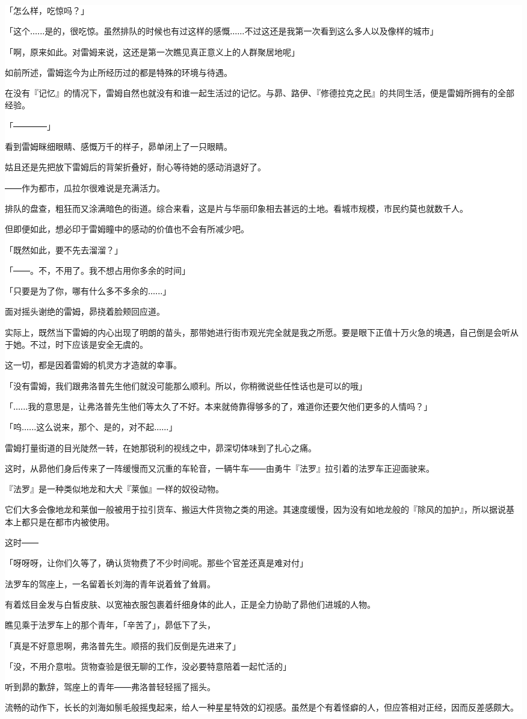 「怎么样，吃惊吗？」

「这个......是的，很吃惊。虽然排队的时候也有过这样的感慨......不过这还是我第一次看到这么多人以及像样的城市」

「啊，原来如此。对雷姆来说，这还是第一次瞧见真正意义上的人群聚居地呢」

如前所述，雷姆迄今为止所经历过的都是特殊的环境与待遇。

在没有『记忆』的情况下，雷姆自然也就没有和谁一起生活过的记忆。与昴、路伊、『修德拉克之民』的共同生活，便是雷姆所拥有的全部经验。

「————」

看到雷姆眯细眼睛、感慨万千的样子，昴单闭上了一只眼睛。

姑且还是先把放下雷姆后的背架折叠好，耐心等待她的感动消退好了。

——作为都市，瓜拉尔很难说是充满活力。

排队的盘查，粗狂而又涂满暗色的街道。综合来看，这是片与华丽印象相去甚远的土地。看城市规模，市民约莫也就数千人。

但即便如此，想必印于雷姆瞳中的感动的价值也不会有所减少吧。

「既然如此，要不先去溜溜？」

「——。不，不用了。我不想占用你多余的时间」

「只要是为了你，哪有什么多不多余的......」

面对摇头谢绝的雷姆，昴挠着脸颊回应道。

实际上，既然当下雷姆的内心出现了明朗的苗头，那带她进行街市观光完全就是我之所愿。要是眼下正值十万火急的境遇，自己倒是会听从于她。不过，时下应该是安全无虞的。

这一切，都是因着雷姆的机灵方才造就的幸事。

「没有雷姆，我们跟弗洛普先生他们就没可能那么顺利。所以，你稍微说些任性话也是可以的哦」

「......我的意思是，让弗洛普先生他们等太久了不好。本来就倚靠得够多的了，难道你还要欠他们更多的人情吗？」

「呜......这么说来，那个、是的，对不起......」

雷姆打量街道的目光陡然一转，在她那锐利的视线之中，昴深切体味到了扎心之痛。

这时，从昴他们身后传来了一阵缓慢而又沉重的车轮音，一辆牛车——由勇牛『法罗』拉引着的法罗车正迎面驶来。

『法罗』是一种类似地龙和大犬『莱伽』一样的奴役动物。

它们大多会像地龙和莱伽一般被用于拉引货车、搬运大件货物之类的用途。其速度缓慢，因为没有如地龙般的『除风的加护』，所以据说基本上都只是在都市内被使用。

这时——

「呀呀呀，让你们久等了，确认货物费了不少时间呢。那些个官差还真是难对付」

法罗车的驾座上，一名留着长刘海的青年说着耸了耸肩。

有着炫目金发与白皙皮肤、以宽袖衣服包裹着纤细身体的此人，正是全力协助了昴他们进城的人物。

瞧见乘于法罗车上的那个青年，「辛苦了」，昴低下了头，

「真是不好意思啊，弗洛普先生。顺搭的我们反倒是先进来了」

「没，不用介意啦。货物查验是很无聊的工作，没必要特意陪着一起忙活的」

听到昴的歉辞，驾座上的青年——弗洛普轻轻摇了摇头。

流畅的动作下，长长的刘海如鬃毛般摇曳起来，给人一种星星特效的幻视感。虽然是个有着怪癖的人，但应答相对正经，因而反差感颇大。
